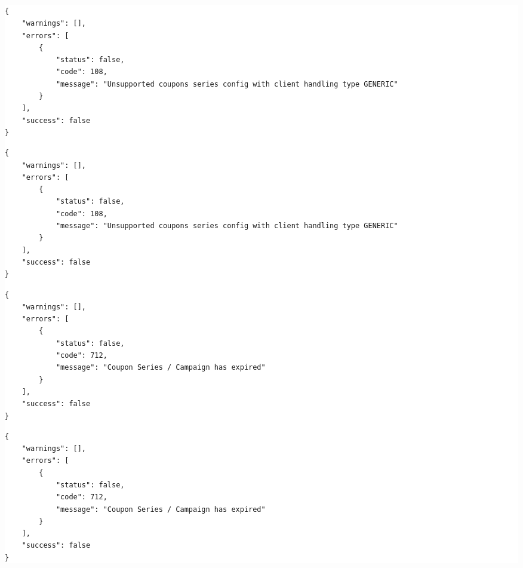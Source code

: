 ```
{
    "warnings": [],
    "errors": [
        {
            "status": false,
            "code": 108,
            "message": "Unsupported coupons series config with client handling type GENERIC"
        }
    ],
    "success": false
}
```

```
{
    "warnings": [],
    "errors": [
        {
            "status": false,
            "code": 108,
            "message": "Unsupported coupons series config with client handling type GENERIC"
        }
    ],
    "success": false
}
```

```
{
    "warnings": [],
    "errors": [
        {
            "status": false,
            "code": 712,
            "message": "Coupon Series / Campaign has expired"
        }
    ],
    "success": false
}
```

```
{
    "warnings": [],
    "errors": [
        {
            "status": false,
            "code": 712,
            "message": "Coupon Series / Campaign has expired"
        }
    ],
    "success": false
}
```
